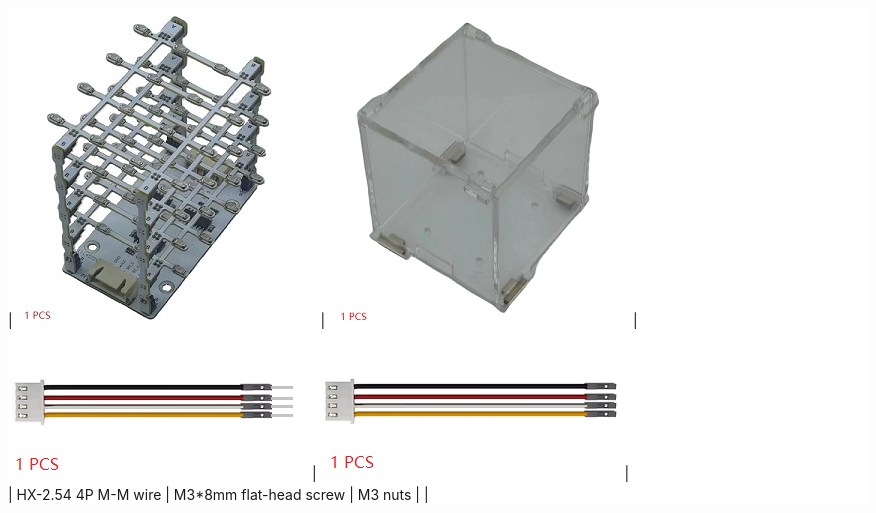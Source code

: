 | ![Img](./img/29img.jpg) | ![Img](./img/30img.png) | ![Img](./img/31img.png) | ![Img](./img/28img.png) |    
| HX-2.54 4P M-M wire | M3\*8mm flat-head screw | M3 nuts |  |    